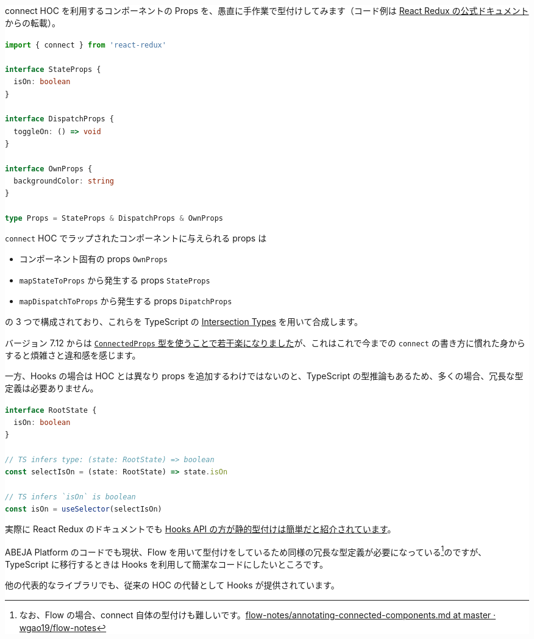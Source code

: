 connect HOC を利用するコンポーネントの Props を、愚直に手作業で型付けしてみます（コード例は [React Redux の公式ドキュメント](https://react-redux.js.org/using-react-redux/static-typing)からの転載）。

```typescript
import { connect } from 'react-redux'

interface StateProps {
  isOn: boolean
}

interface DispatchProps {
  toggleOn: () => void
}

interface OwnProps {
  backgroundColor: string
}

type Props = StateProps & DispatchProps & OwnProps
```

`connect` HOC でラップされたコンポーネントに与えられる props は

- コンポーネント固有の props `OwnProps`
- `mapStateToProps` から発生する props `StateProps`

- `mapDispatchToProps` から発生する props `DipatchProps`

の 3 つで構成されており、これらを TypeScript の [Intersection Types](https://www.typescriptlang.org/docs/handbook/unions-and-intersections.html#intersection-types) を用いて合成します。

バージョン 7.12 からは [`ConnectedProps` 型を使うことで若干楽になりました](https://react-redux.js.org/using-react-redux/static-typing#inferring-the-connected-props-automatically)が、これはこれで今までの `connect` の書き方に慣れた身からすると煩雑さと違和感を感じます。

一方、Hooks の場合は HOC とは異なり props を追加するわけではないのと、TypeScript の型推論もあるため、多くの場合、冗長な型定義は必要ありません。

```typescript
interface RootState {
  isOn: boolean
}

// TS infers type: (state: RootState) => boolean
const selectIsOn = (state: RootState) => state.isOn

// TS infers `isOn` is boolean
const isOn = useSelector(selectIsOn)
```

実際に React Redux のドキュメントでも [Hooks API の方が静的型付けは簡単だと紹介されています](https://react-redux.js.org/using-react-redux/static-typing#recommendations)。

ABEJA Platform のコードでも現状、Flow を用いて型付けをしているため同様の冗長な型定義が必要になっている[^6]のですが、TypeScript に移行するときは Hooks を利用して簡潔なコードにしたいところです。

他の代表的なライブラリでも、従来の HOC の代替として Hooks が提供されています。


[^1]: [ABEJA Platform + LINE Botで機械学習アプリをつくる - Qiita](https://qiita.com/ishikawa@github/items/3b27d7836032f0e42f88)
[^2]: [ABEJA Platform の認証についてまとめる - Qiita](https://qiita.com/ishikawa@github/items/150a0705d9581c1000c6)
[^3]: [builderscon tokyo 2019 - Elixir: Under the Hood - Qiita](https://qiita.com/ishikawa@github/items/3d054f3d29920107687f)
[^4]: React の歴史については [React今昔物語 - ICS MEDIA](https://ics.media/entry/200310/) が大変よくまとまっています。
[^5]: [Introducing Hooks – React](https://reactjs.org/docs/hooks-intro.html#motivation)
[^6]: なお、Flow の場合、connect 自体の型付けも難しいです。[flow-notes/annotating-connected-components.md at master · wgao19/flow-notes](https://github.com/wgao19/flow-notes/blob/master/react/annotating-connected-components.md)
[^7]: [React Training: React Router v5.1](https://reacttraining.com/blog/react-router-v5-1/)
[^8]: [New useIntl hook as an alternative of injectIntl HOC / Upgrade Guide (v2 -> v3) | Format.JS](https://formatjs.io/docs/react-intl/upgrade-guide-3x/#new-useintl-hook-as-an-alternative-of-injectintl-hoc)
[^9]: [TypeScript Support / Upgrade Guide (v2 -> v3) | Format.JS](https://formatjs.io/docs/react-intl/upgrade-guide-3x/#typescript-support)
[^10]: [Roadmap - v9 · Issue #4467 · redux-form/redux-form](https://github.com/redux-form/redux-form/issues/4467)
[^11]: [Provide React Hooks · Issue #4317 · redux-form/redux-form](https://github.com/redux-form/redux-form/issues/4317)
[^12]: ただし、Hooks にも注意すべき点はあり、依然、HOC にもいくつかの利点があります。興味のある方は、[React Boston 2019: Hooks, HOCs, and Tradeoffs · Mark's Dev Blog](https://blog.isquaredsoftware.com/2019/09/presentation-hooks-hocs-tradeoffs/) を参考にしてください 
[^13]: 正規表現の JIT コンパイル、深層ニューラルネットワークの最適化、など
[^14]: React 17.0 からは若干異なります。[Introducing the New JSX Transform – React Blog](https://reactjs.org/blog/2020/09/22/introducing-the-new-jsx-transform.html)
[^15]: [Virtual DOM is pure overhead](https://svelte.dev/blog/virtual-dom-is-pure-overhead)
[^16]: [Optimizing Compiler: Component Folding · Issue #7323 · facebook/react](https://github.com/facebook/react/issues/7323)
[^17]: Python では [regex](https://pypi.org/project/regex/) パッケージで再帰パターンがサポートされています
[^18]: [JointJS - JavaScript diagramming library - Demos.](https://resources.jointjs.com/demos/javascript-ast)
[^19]: Facebook も既存コードベースの変換や、ユーザーが React をアップグレードするときの補助ツールとして、同様の手法でコードを変換するツールを提供しています。[Effective JavaScript Codemods. Tool assisted code modifications can… | by Christoph Nakazawa | Medium](https://medium.com/@cpojer/effective-javascript-codemods-5a6686bb46fb)